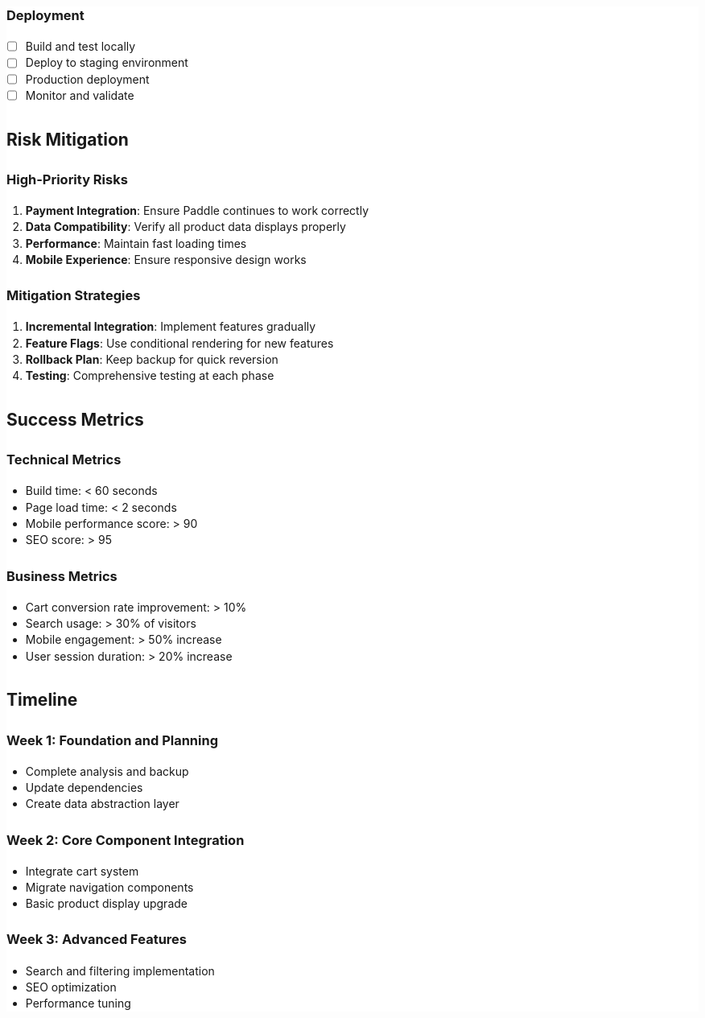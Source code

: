 ### Deployment
- [ ] Build and test locally
- [ ] Deploy to staging environment
- [ ] Production deployment
- [ ] Monitor and validate

## Risk Mitigation

### High-Priority Risks
1. **Payment Integration**: Ensure Paddle continues to work correctly
2. **Data Compatibility**: Verify all product data displays properly
3. **Performance**: Maintain fast loading times
4. **Mobile Experience**: Ensure responsive design works

### Mitigation Strategies
1. **Incremental Integration**: Implement features gradually
2. **Feature Flags**: Use conditional rendering for new features
3. **Rollback Plan**: Keep backup for quick reversion
4. **Testing**: Comprehensive testing at each phase

## Success Metrics

### Technical Metrics
- Build time: < 60 seconds
- Page load time: < 2 seconds
- Mobile performance score: > 90
- SEO score: > 95

### Business Metrics
- Cart conversion rate improvement: > 10%
- Search usage: > 30% of visitors
- Mobile engagement: > 50% increase
- User session duration: > 20% increase

## Timeline

### Week 1: Foundation and Planning
- Complete analysis and backup
- Update dependencies
- Create data abstraction layer

### Week 2: Core Component Integration
- Integrate cart system
- Migrate navigation components
- Basic product display upgrade

### Week 3: Advanced Features
- Search and filtering implementation
- SEO optimization
- Performance tuning
